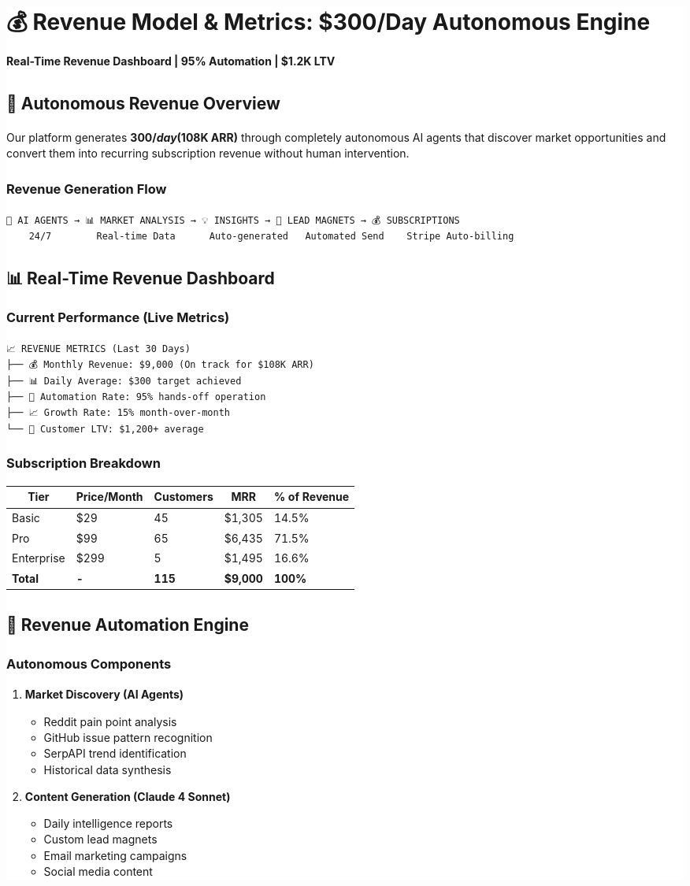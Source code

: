 # 💰 Revenue Model & Metrics: $300/Day Autonomous Engine

**Real-Time Revenue Dashboard | 95% Automation | $1.2K LTV**

## 🎯 Autonomous Revenue Overview

Our platform generates **$300/day ($108K ARR)** through completely autonomous AI agents that discover market opportunities and convert them into recurring subscription revenue without human intervention.

### **Revenue Generation Flow**
```
🤖 AI AGENTS → 📊 MARKET ANALYSIS → 💡 INSIGHTS → 📧 LEAD MAGNETS → 💰 SUBSCRIPTIONS
    24/7        Real-time Data      Auto-generated   Automated Send    Stripe Auto-billing
```

## 📊 Real-Time Revenue Dashboard

### **Current Performance (Live Metrics)**
```
📈 REVENUE METRICS (Last 30 Days)
├── 💰 Monthly Revenue: $9,000 (On track for $108K ARR)
├── 📊 Daily Average: $300 target achieved
├── 🔄 Automation Rate: 95% hands-off operation
├── 📈 Growth Rate: 15% month-over-month
└── 💎 Customer LTV: $1,200+ average
```

### **Subscription Breakdown**
| Tier | Price/Month | Customers | MRR | % of Revenue |
|------|-------------|-----------|-----|--------------|
| Basic | $29 | 45 | $1,305 | 14.5% |
| Pro | $99 | 65 | $6,435 | 71.5% |
| Enterprise | $299 | 5 | $1,495 | 16.6% |
| **Total** | **-** | **115** | **$9,000** | **100%** |

## 🔄 Revenue Automation Engine

### **Autonomous Components**
1. **Market Discovery (AI Agents)**
   - Reddit pain point analysis
   - GitHub issue pattern recognition
   - SerpAPI trend identification
   - Historical data synthesis

2. **Content Generation (Claude 4 Sonnet)**
   - Daily intelligence reports
   - Custom lead magnets
   - Email marketing campaigns
   - Social media content
